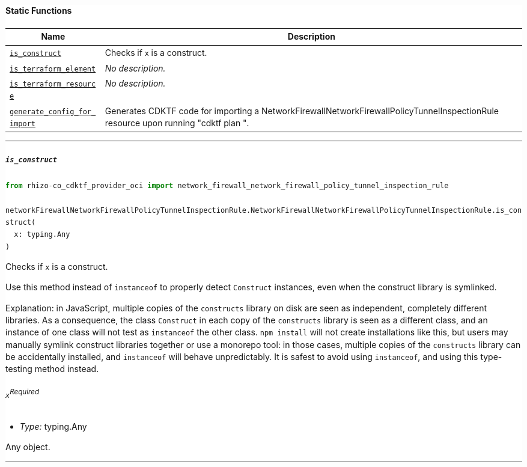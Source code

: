#### Static Functions <a name="Static Functions" id="Static Functions"></a>

| **Name** | **Description** |
| --- | --- |
| <code><a href="#rhizo-co-terraform-provider-oci.networkFirewallNetworkFirewallPolicyTunnelInspectionRule.NetworkFirewallNetworkFirewallPolicyTunnelInspectionRule.isConstruct">is_construct</a></code> | Checks if `x` is a construct. |
| <code><a href="#rhizo-co-terraform-provider-oci.networkFirewallNetworkFirewallPolicyTunnelInspectionRule.NetworkFirewallNetworkFirewallPolicyTunnelInspectionRule.isTerraformElement">is_terraform_element</a></code> | *No description.* |
| <code><a href="#rhizo-co-terraform-provider-oci.networkFirewallNetworkFirewallPolicyTunnelInspectionRule.NetworkFirewallNetworkFirewallPolicyTunnelInspectionRule.isTerraformResource">is_terraform_resource</a></code> | *No description.* |
| <code><a href="#rhizo-co-terraform-provider-oci.networkFirewallNetworkFirewallPolicyTunnelInspectionRule.NetworkFirewallNetworkFirewallPolicyTunnelInspectionRule.generateConfigForImport">generate_config_for_import</a></code> | Generates CDKTF code for importing a NetworkFirewallNetworkFirewallPolicyTunnelInspectionRule resource upon running "cdktf plan <stack-name>". |

---

##### `is_construct` <a name="is_construct" id="rhizo-co-terraform-provider-oci.networkFirewallNetworkFirewallPolicyTunnelInspectionRule.NetworkFirewallNetworkFirewallPolicyTunnelInspectionRule.isConstruct"></a>

```python
from rhizo-co_cdktf_provider_oci import network_firewall_network_firewall_policy_tunnel_inspection_rule

networkFirewallNetworkFirewallPolicyTunnelInspectionRule.NetworkFirewallNetworkFirewallPolicyTunnelInspectionRule.is_construct(
  x: typing.Any
)
```

Checks if `x` is a construct.

Use this method instead of `instanceof` to properly detect `Construct`
instances, even when the construct library is symlinked.

Explanation: in JavaScript, multiple copies of the `constructs` library on
disk are seen as independent, completely different libraries. As a
consequence, the class `Construct` in each copy of the `constructs` library
is seen as a different class, and an instance of one class will not test as
`instanceof` the other class. `npm install` will not create installations
like this, but users may manually symlink construct libraries together or
use a monorepo tool: in those cases, multiple copies of the `constructs`
library can be accidentally installed, and `instanceof` will behave
unpredictably. It is safest to avoid using `instanceof`, and using
this type-testing method instead.

###### `x`<sup>Required</sup> <a name="x" id="rhizo-co-terraform-provider-oci.networkFirewallNetworkFirewallPolicyTunnelInspectionRule.NetworkFirewallNetworkFirewallPolicyTunnelInspectionRule.isConstruct.parameter.x"></a>

- *Type:* typing.Any

Any object.

---
